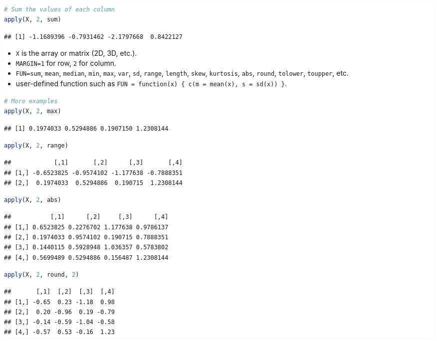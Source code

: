 ``` r
# Sum the values of each column
apply(X, 2, sum)
```

    ## [1] -1.1689396 -0.7931462 -2.1797668  0.8422127

-   `X` is the array or matrix (2D, 3D, etc.).
-   `MARGIN=1` for row, `2` for column.
-   `FUN=sum`, `mean`, `median`, `min`, `max`, `var`, `sd`, `range`,
    `length`, `skew`, `kurtosis`, `abs`, `round`, `tolower`,
    `toupper`, etc.
-   user-defined function such as
    `FUN = function(x) { c(m = mean(x), s = sd(x)) }`.



``` r
# More examples
apply(X, 2, max)
```

    ## [1] 0.1974033 0.5294886 0.1907150 1.2308144

``` r
apply(X, 2, range)
```

    ##            [,1]       [,2]      [,3]       [,4]
    ## [1,] -0.6523825 -0.9574102 -1.177638 -0.7888351
    ## [2,]  0.1974033  0.5294886  0.190715  1.2308144

``` r
apply(X, 2, abs)
```

    ##           [,1]      [,2]     [,3]      [,4]
    ## [1,] 0.6523825 0.2276702 1.177638 0.9786137
    ## [2,] 0.1974033 0.9574102 0.190715 0.7888351
    ## [3,] 0.1440115 0.5928948 1.036357 0.5783802
    ## [4,] 0.5699489 0.5294886 0.156487 1.2308144

``` r
apply(X, 2, round, 2)
```

    ##       [,1]  [,2]  [,3]  [,4]
    ## [1,] -0.65  0.23 -1.18  0.98
    ## [2,]  0.20 -0.96  0.19 -0.79
    ## [3,] -0.14 -0.59 -1.04 -0.58
    ## [4,] -0.57  0.53 -0.16  1.23
